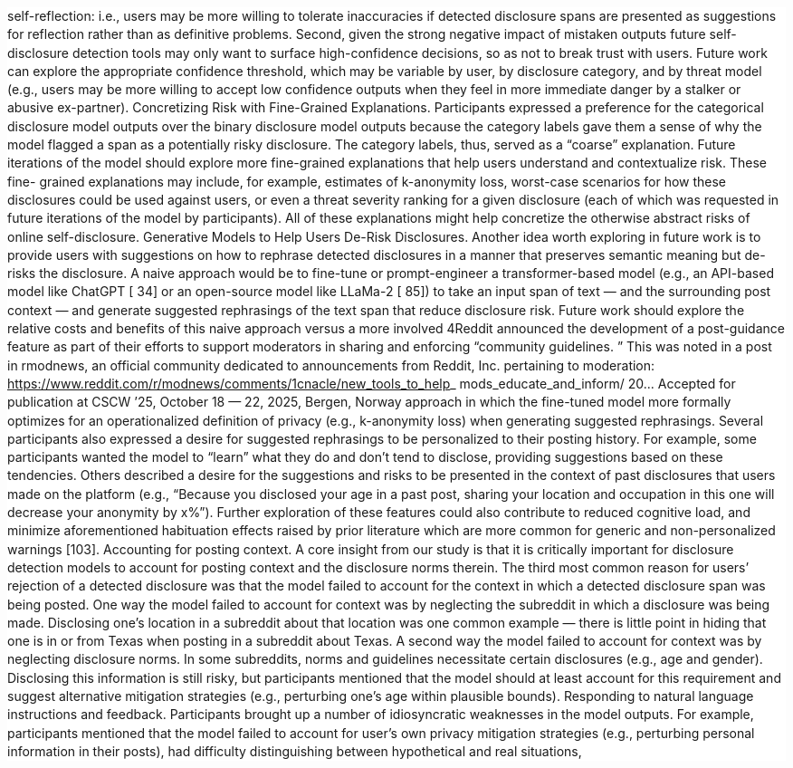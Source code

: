 self-reflection: i.e., users may be more willing to tolerate inaccuracies if detected disclosure spans
are presented as suggestions for reflection rather than as definitive problems. Second, given the
strong negative impact of mistaken outputs future self-disclosure detection tools may only want to
surface high-confidence decisions, so as not to break trust with users. Future work can explore the
appropriate confidence threshold, which may be variable by user, by disclosure category, and by
threat model (e.g., users may be more willing to accept low confidence outputs when they feel in
more immediate danger by a stalker or abusive ex-partner).
Concretizing Risk with Fine-Grained Explanations. Participants expressed a preference for the
categorical disclosure model outputs over the binary disclosure model outputs because the category
labels gave them a sense of why the model flagged a span as a potentially risky disclosure. The
category labels, thus, served as a “coarse” explanation. Future iterations of the model should explore
more fine-grained explanations that help users understand and contextualize risk. These fine-
grained explanations may include, for example, estimates of k-anonymity loss, worst-case scenarios
for how these disclosures could be used against users, or even a threat severity ranking for a given
disclosure (each of which was requested in future iterations of the model by participants). All of
these explanations might help concretize the otherwise abstract risks of online self-disclosure.
Generative Models to Help Users De-Risk Disclosures. Another idea worth exploring in future work
is to provide users with suggestions on how to rephrase detected disclosures in a manner that
preserves semantic meaning but de-risks the disclosure. A naive approach would be to fine-tune or
prompt-engineer a transformer-based model (e.g., an API-based model like ChatGPT [ 34] or an
open-source model like LLaMa-2 [ 85]) to take an input span of text — and the surrounding post
context — and generate suggested rephrasings of the text span that reduce disclosure risk. Future
work should explore the relative costs and benefits of this naive approach versus a more involved
4Reddit announced the development of a post-guidance feature as part of their efforts to support moderators in sharing and
enforcing “community guidelines. ” This was noted in a post in rmodnews, an official community dedicated to announcements
from Reddit, Inc. pertaining to moderation: https://www.reddit.com/r/modnews/comments/1cnacle/new_tools_to_help_
mods_educate_and_inform/
20... Accepted for publication at CSCW ’25, October 18 — 22, 2025, Bergen, Norway
approach in which the fine-tuned model more formally optimizes for an operationalized definition
of privacy (e.g., k-anonymity loss) when generating suggested rephrasings.
Several participants also expressed a desire for suggested rephrasings to be personalized to their
posting history. For example, some participants wanted the model to “learn” what they do and don’t
tend to disclose, providing suggestions based on these tendencies. Others described a desire for
the suggestions and risks to be presented in the context of past disclosures that users made on the
platform (e.g., “Because you disclosed your age in a past post, sharing your location and occupation
in this one will decrease your anonymity by x%”). Further exploration of these features could also
contribute to reduced cognitive load, and minimize aforementioned habituation effects raised by
prior literature which are more common for generic and non-personalized warnings [103].
Accounting for posting context. A core insight from our study is that it is critically important for
disclosure detection models to account for posting context and the disclosure norms therein. The
third most common reason for users’ rejection of a detected disclosure was that the model failed to
account for the context in which a detected disclosure span was being posted.
One way the model failed to account for context was by neglecting the subreddit in which a
disclosure was being made. Disclosing one’s location in a subreddit about that location was one
common example — there is little point in hiding that one is in or from Texas when posting in a
subreddit about Texas. A second way the model failed to account for context was by neglecting
disclosure norms. In some subreddits, norms and guidelines necessitate certain disclosures (e.g., age
and gender). Disclosing this information is still risky, but participants mentioned that the model
should at least account for this requirement and suggest alternative mitigation strategies (e.g.,
perturbing one’s age within plausible bounds).
Responding to natural language instructions and feedback. Participants brought up a number
of idiosyncratic weaknesses in the model outputs. For example, participants mentioned that the
model failed to account for user’s own privacy mitigation strategies (e.g., perturbing personal
information in their posts), had difficulty distinguishing between hypothetical and real situations,